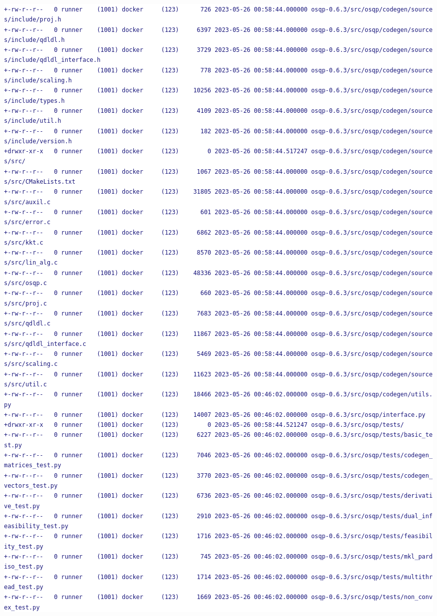 ```diff
+-rw-r--r--   0 runner    (1001) docker     (123)      726 2023-05-26 00:58:44.000000 osqp-0.6.3/src/osqp/codegen/sources/include/proj.h
+-rw-r--r--   0 runner    (1001) docker     (123)     6397 2023-05-26 00:58:44.000000 osqp-0.6.3/src/osqp/codegen/sources/include/qdldl.h
+-rw-r--r--   0 runner    (1001) docker     (123)     3729 2023-05-26 00:58:44.000000 osqp-0.6.3/src/osqp/codegen/sources/include/qdldl_interface.h
+-rw-r--r--   0 runner    (1001) docker     (123)      778 2023-05-26 00:58:44.000000 osqp-0.6.3/src/osqp/codegen/sources/include/scaling.h
+-rw-r--r--   0 runner    (1001) docker     (123)    10256 2023-05-26 00:58:44.000000 osqp-0.6.3/src/osqp/codegen/sources/include/types.h
+-rw-r--r--   0 runner    (1001) docker     (123)     4109 2023-05-26 00:58:44.000000 osqp-0.6.3/src/osqp/codegen/sources/include/util.h
+-rw-r--r--   0 runner    (1001) docker     (123)      182 2023-05-26 00:58:44.000000 osqp-0.6.3/src/osqp/codegen/sources/include/version.h
+drwxr-xr-x   0 runner    (1001) docker     (123)        0 2023-05-26 00:58:44.517247 osqp-0.6.3/src/osqp/codegen/sources/src/
+-rw-r--r--   0 runner    (1001) docker     (123)     1067 2023-05-26 00:58:44.000000 osqp-0.6.3/src/osqp/codegen/sources/src/CMakeLists.txt
+-rw-r--r--   0 runner    (1001) docker     (123)    31805 2023-05-26 00:58:44.000000 osqp-0.6.3/src/osqp/codegen/sources/src/auxil.c
+-rw-r--r--   0 runner    (1001) docker     (123)      601 2023-05-26 00:58:44.000000 osqp-0.6.3/src/osqp/codegen/sources/src/error.c
+-rw-r--r--   0 runner    (1001) docker     (123)     6862 2023-05-26 00:58:44.000000 osqp-0.6.3/src/osqp/codegen/sources/src/kkt.c
+-rw-r--r--   0 runner    (1001) docker     (123)     8570 2023-05-26 00:58:44.000000 osqp-0.6.3/src/osqp/codegen/sources/src/lin_alg.c
+-rw-r--r--   0 runner    (1001) docker     (123)    48336 2023-05-26 00:58:44.000000 osqp-0.6.3/src/osqp/codegen/sources/src/osqp.c
+-rw-r--r--   0 runner    (1001) docker     (123)      660 2023-05-26 00:58:44.000000 osqp-0.6.3/src/osqp/codegen/sources/src/proj.c
+-rw-r--r--   0 runner    (1001) docker     (123)     7683 2023-05-26 00:58:44.000000 osqp-0.6.3/src/osqp/codegen/sources/src/qdldl.c
+-rw-r--r--   0 runner    (1001) docker     (123)    11867 2023-05-26 00:58:44.000000 osqp-0.6.3/src/osqp/codegen/sources/src/qdldl_interface.c
+-rw-r--r--   0 runner    (1001) docker     (123)     5469 2023-05-26 00:58:44.000000 osqp-0.6.3/src/osqp/codegen/sources/src/scaling.c
+-rw-r--r--   0 runner    (1001) docker     (123)    11623 2023-05-26 00:58:44.000000 osqp-0.6.3/src/osqp/codegen/sources/src/util.c
+-rw-r--r--   0 runner    (1001) docker     (123)    18466 2023-05-26 00:46:02.000000 osqp-0.6.3/src/osqp/codegen/utils.py
+-rw-r--r--   0 runner    (1001) docker     (123)    14007 2023-05-26 00:46:02.000000 osqp-0.6.3/src/osqp/interface.py
+drwxr-xr-x   0 runner    (1001) docker     (123)        0 2023-05-26 00:58:44.521247 osqp-0.6.3/src/osqp/tests/
+-rw-r--r--   0 runner    (1001) docker     (123)     6227 2023-05-26 00:46:02.000000 osqp-0.6.3/src/osqp/tests/basic_test.py
+-rw-r--r--   0 runner    (1001) docker     (123)     7046 2023-05-26 00:46:02.000000 osqp-0.6.3/src/osqp/tests/codegen_matrices_test.py
+-rw-r--r--   0 runner    (1001) docker     (123)     3770 2023-05-26 00:46:02.000000 osqp-0.6.3/src/osqp/tests/codegen_vectors_test.py
+-rw-r--r--   0 runner    (1001) docker     (123)     6736 2023-05-26 00:46:02.000000 osqp-0.6.3/src/osqp/tests/derivative_test.py
+-rw-r--r--   0 runner    (1001) docker     (123)     2910 2023-05-26 00:46:02.000000 osqp-0.6.3/src/osqp/tests/dual_infeasibility_test.py
+-rw-r--r--   0 runner    (1001) docker     (123)     1716 2023-05-26 00:46:02.000000 osqp-0.6.3/src/osqp/tests/feasibility_test.py
+-rw-r--r--   0 runner    (1001) docker     (123)      745 2023-05-26 00:46:02.000000 osqp-0.6.3/src/osqp/tests/mkl_pardiso_test.py
+-rw-r--r--   0 runner    (1001) docker     (123)     1714 2023-05-26 00:46:02.000000 osqp-0.6.3/src/osqp/tests/multithread_test.py
+-rw-r--r--   0 runner    (1001) docker     (123)     1669 2023-05-26 00:46:02.000000 osqp-0.6.3/src/osqp/tests/non_convex_test.py
```
